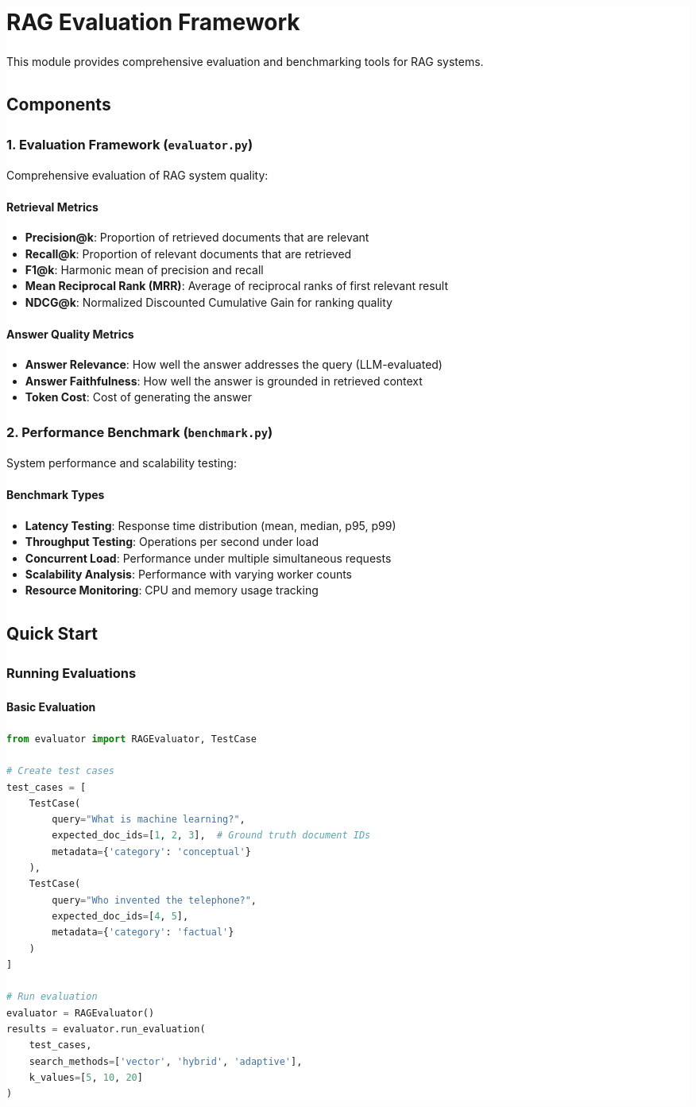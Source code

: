 # RAG Evaluation Framework

This module provides comprehensive evaluation and benchmarking tools for RAG systems.

## Components

### 1. Evaluation Framework (`evaluator.py`)

Comprehensive evaluation of RAG system quality:

#### Retrieval Metrics
- **Precision@k**: Proportion of retrieved documents that are relevant
- **Recall@k**: Proportion of relevant documents that are retrieved
- **F1@k**: Harmonic mean of precision and recall
- **Mean Reciprocal Rank (MRR)**: Average of reciprocal ranks of first relevant result
- **NDCG@k**: Normalized Discounted Cumulative Gain for ranking quality

#### Answer Quality Metrics
- **Answer Relevance**: How well the answer addresses the query (LLM-evaluated)
- **Answer Faithfulness**: How well the answer is grounded in retrieved context
- **Token Cost**: Cost of generating the answer

### 2. Performance Benchmark (`benchmark.py`)

System performance and scalability testing:

#### Benchmark Types
- **Latency Testing**: Response time distribution (mean, median, p95, p99)
- **Throughput Testing**: Operations per second under load
- **Concurrent Load**: Performance under multiple simultaneous requests
- **Scalability Analysis**: Performance with varying worker counts
- **Resource Monitoring**: CPU and memory usage tracking

## Quick Start

### Running Evaluations

#### Basic Evaluation
```python
from evaluator import RAGEvaluator, TestCase

# Create test cases
test_cases = [
    TestCase(
        query="What is machine learning?",
        expected_doc_ids=[1, 2, 3],  # Ground truth document IDs
        metadata={'category': 'conceptual'}
    ),
    TestCase(
        query="Who invented the telephone?",
        expected_doc_ids=[4, 5],
        metadata={'category': 'factual'}
    )
]

# Run evaluation
evaluator = RAGEvaluator()
results = evaluator.run_evaluation(
    test_cases,
    search_methods=['vector', 'hybrid', 'adaptive'],
    k_values=[5, 10, 20]
)
```